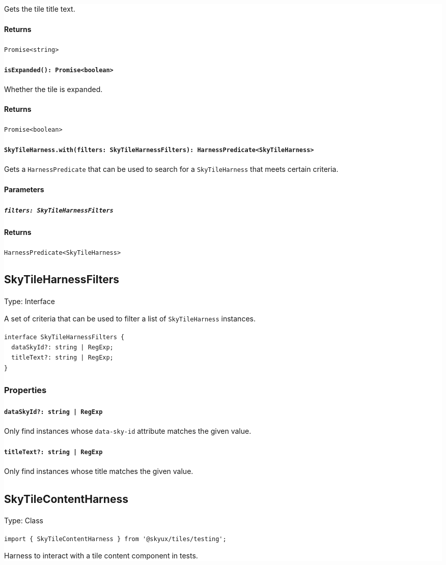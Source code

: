 Gets the tile title text.

#### Returns

`Promise<string>`

#### `isExpanded(): Promise<boolean>`

Whether the tile is expanded.

#### Returns

`Promise<boolean>`

#### `SkyTileHarness.with(filters: SkyTileHarnessFilters): HarnessPredicate<SkyTileHarness>`

Gets a `HarnessPredicate` that can be used to search for a `SkyTileHarness` that meets certain criteria.

#### Parameters

##### `filters: SkyTileHarnessFilters`

#### Returns

`HarnessPredicate<SkyTileHarness>`

 SkyTileHarnessFilters
----------------------

Type: Interface

A set of criteria that can be used to filter a list of `SkyTileHarness` instances.

    interface SkyTileHarnessFilters {
      dataSkyId?: string | RegExp;
      titleText?: string | RegExp;
    }

### Properties

#### `dataSkyId?: string | RegExp`

Only find instances whose `data-sky-id` attribute matches the given value.

#### `titleText?: string | RegExp`

Only find instances whose title matches the given value.

 SkyTileContentHarness
----------------------

Type: Class

`import { SkyTileContentHarness } from '@skyux/tiles/testing';`

Harness to interact with a tile content component in tests.
